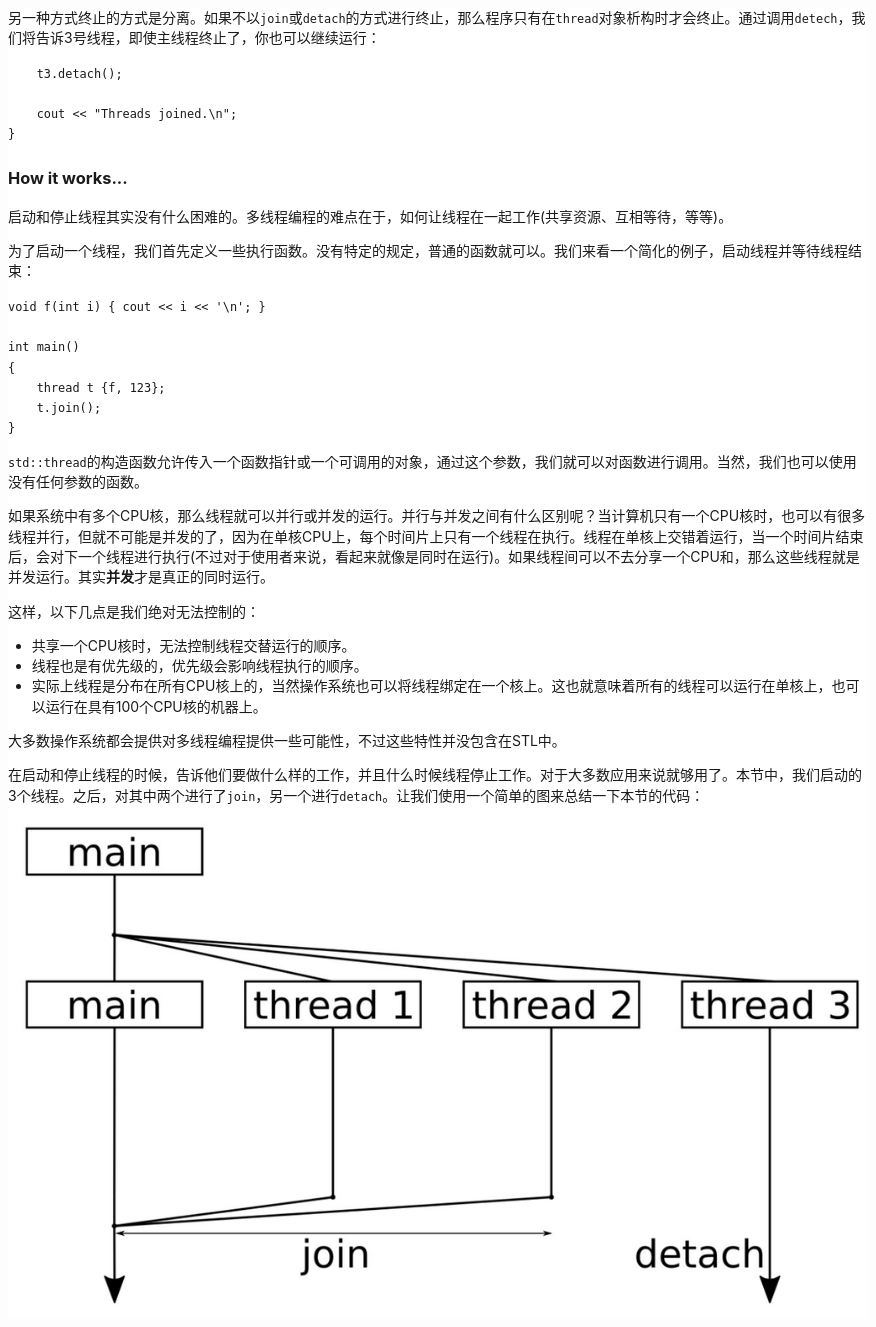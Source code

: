 另一种方式终止的方式是分离。如果不以`join`或`detach`的方式进行终止，那么程序只有在`thread`对象析构时才会终止。通过调用`detech`，我们将告诉3号线程，即使主线程终止了，你也可以继续运行：

```
    t3.detach();
    
    cout << "Threads joined.\n";
}
```

### How it works...

启动和停止线程其实没有什么困难的。多线程编程的难点在于，如何让线程在一起工作(共享资源、互相等待，等等)。

为了启动一个线程，我们首先定义一些执行函数。没有特定的规定，普通的函数就可以。我们来看一个简化的例子，启动线程并等待线程结束：

```
void f(int i) { cout << i << '\n'; }

int main()
{
    thread t {f, 123};
    t.join();
}
```

`std::thread`的构造函数允许传入一个函数指针或一个可调用的对象，通过这个参数，我们就可以对函数进行调用。当然，我们也可以使用没有任何参数的函数。

如果系统中有多个CPU核，那么线程就可以并行或并发的运行。并行与并发之间有什么区别呢？当计算机只有一个CPU核时，也可以有很多线程并行，但就不可能是并发的了，因为在单核CPU上，每个时间片上只有一个线程在执行。线程在单核上交错着运行，当一个时间片结束后，会对下一个线程进行执行(不过对于使用者来说，看起来就像是同时在运行)。如果线程间可以不去分享一个CPU和，那么这些线程就是并发运行。其实**并发**才是真正的同时运行。

这样，以下几点是我们绝对无法控制的：

- 共享一个CPU核时，无法控制线程交替运行的顺序。
- 线程也是有优先级的，优先级会影响线程执行的顺序。
- 实际上线程是分布在所有CPU核上的，当然操作系统也可以将线程绑定在一个核上。这也就意味着所有的线程可以运行在单核上，也可以运行在具有100个CPU核的机器上。

大多数操作系统都会提供对多线程编程提供一些可能性，不过这些特性并没包含在STL中。

在启动和停止线程的时候，告诉他们要做什么样的工作，并且什么时候线程停止工作。对于大多数应用来说就够用了。本节中，我们启动的3个线程。之后，对其中两个进行了`join`，另一个进行`detach`。让我们使用一个简单的图来总结一下本节的代码：

![](../img/thread_join.png)